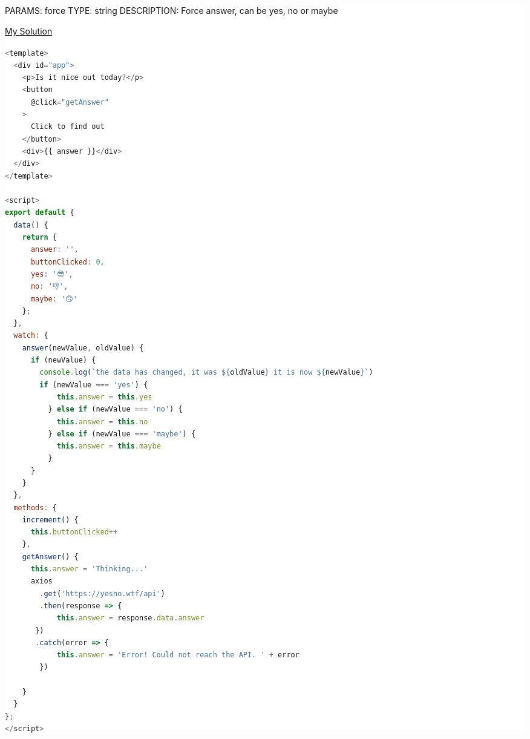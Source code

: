 PARAMS: force
TYPE: string
DESCRIPTION: Force answer, can be yes, no or maybe

[My Solution](https://codepen.io/MoodyBones/pen/KKgvyRP)

```js
<template>
  <div id="app">
    <p>Is it nice out today?</p>
    <button
      @click="getAnswer"
    >
      Click to find out
    </button>
    <div>{{ answer }}</div>
  </div>
</template>

<script>
export default {
  data() {
    return {
      answer: '',
      buttonClicked: 0,
      yes: '😎',
      no: '👎',
      maybe: '🙃'
    };
  },
  watch: {
    answer(newValue, oldValue) {
      if (newValue) {
        console.log(`the data has changed, it was ${oldValue} it is now ${newValue}`)
        if (newValue === 'yes') {
            this.answer = this.yes
          } else if (newValue === 'no') {
            this.answer = this.no
          } else if (newValue === 'maybe') {
            this.answer = this.maybe
          }
      }
    }
  },
  methods: {
    increment() {
      this.buttonClicked++
    },
    getAnswer() {
      this.answer = 'Thinking...'
      axios
        .get('https://yesno.wtf/api')
        .then(response => {
            this.answer = response.data.answer
       })
       .catch(error => {
            this.answer = 'Error! Could not reach the API. ' + error
        })

    }
  }
};
</script>
```
